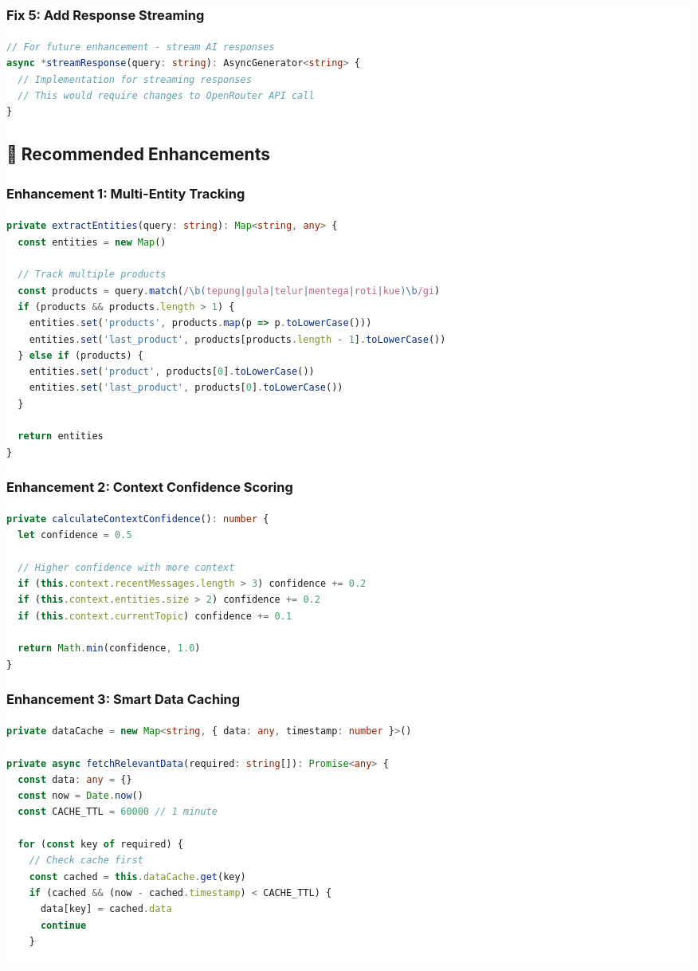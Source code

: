 ### Fix 5: Add Response Streaming

```typescript
// For future enhancement - stream AI responses
async *streamResponse(query: string): AsyncGenerator<string> {
  // Implementation for streaming responses
  // This would require changes to OpenRouter API call
}
```

## 🚀 Recommended Enhancements

### Enhancement 1: Multi-Entity Tracking

```typescript
private extractEntities(query: string): Map<string, any> {
  const entities = new Map()
  
  // Track multiple products
  const products = query.match(/\b(tepung|gula|telur|mentega|roti|kue)\b/gi)
  if (products && products.length > 1) {
    entities.set('products', products.map(p => p.toLowerCase()))
    entities.set('last_product', products[products.length - 1].toLowerCase())
  } else if (products) {
    entities.set('product', products[0].toLowerCase())
    entities.set('last_product', products[0].toLowerCase())
  }
  
  return entities
}
```

### Enhancement 2: Context Confidence Scoring

```typescript
private calculateContextConfidence(): number {
  let confidence = 0.5
  
  // Higher confidence with more context
  if (this.context.recentMessages.length > 3) confidence += 0.2
  if (this.context.entities.size > 2) confidence += 0.2
  if (this.context.currentTopic) confidence += 0.1
  
  return Math.min(confidence, 1.0)
}
```

### Enhancement 3: Smart Data Caching

```typescript
private dataCache = new Map<string, { data: any, timestamp: number }>()

private async fetchRelevantData(required: string[]): Promise<any> {
  const data: any = {}
  const now = Date.now()
  const CACHE_TTL = 60000 // 1 minute
  
  for (const key of required) {
    // Check cache first
    const cached = this.dataCache.get(key)
    if (cached && (now - cached.timestamp) < CACHE_TTL) {
      data[key] = cached.data
      continue
    }
    
```